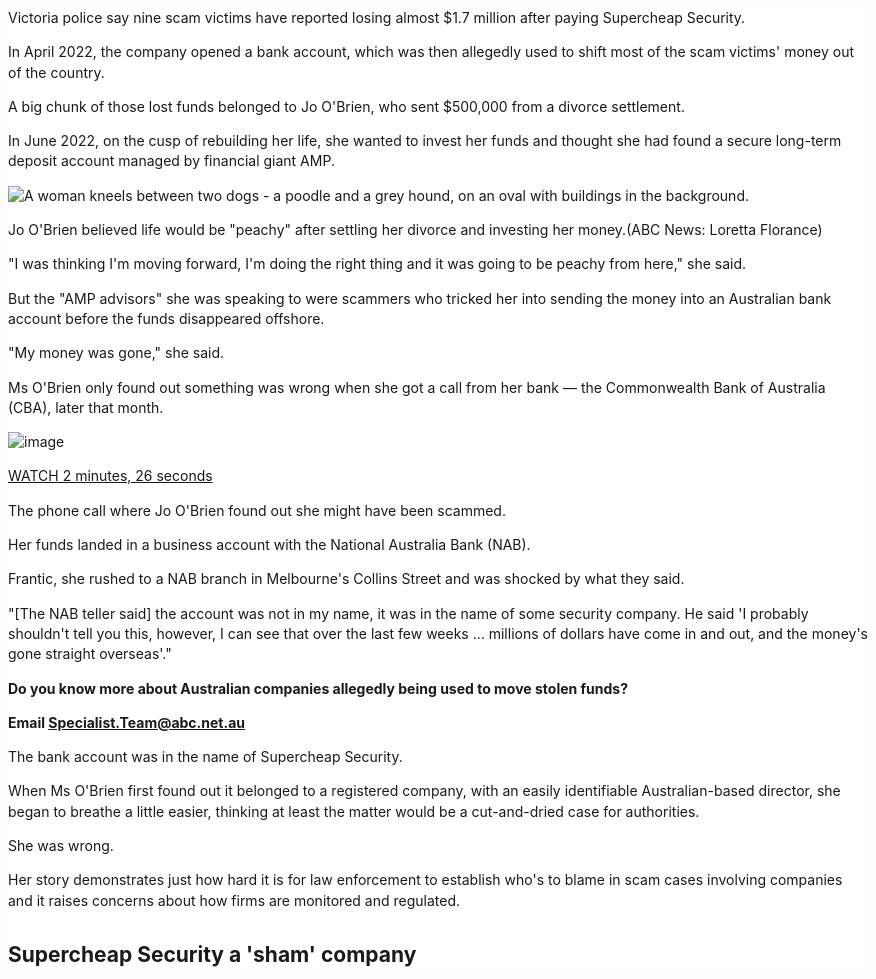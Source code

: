 Victoria police say nine scam victims have reported losing almost $1.7 million after paying Supercheap Security.

In April 2022, the company opened a bank account, which was then allegedly used to shift most of the scam victims' money out of the country.

A big chunk of those lost funds belonged to Jo O'Brien, who sent $500,000 from a divorce settlement.

In June 2022, on the cusp of rebuilding her life, she wanted to invest her funds and thought she had found a secure long-term deposit account managed by financial giant AMP.

![A woman kneels between two dogs - a poodle and a grey hound, on an oval with buildings in the background.](https://live-production.wcms.abc-cdn.net.au/acaf6ba3ed1231579ddeb53c198fbb28?impolicy=wcms_crop_resize&cropH=1275&cropW=1913&xPos=0&yPos=13&width=862&height=575)

Jo O'Brien believed life would be "peachy" after settling her divorce and investing her money.(ABC News: Loretta Florance)

"I was thinking I'm moving forward, I'm doing the right thing and it was going to be peachy from here," she said.

But the "AMP advisors" she was speaking to were scammers who tricked her into sending the money into an Australian bank account before the funds disappeared offshore.

"My money was gone," she said.

Ms O'Brien only found out something was wrong when she got a call from her bank — the Commonwealth Bank of Australia (CBA), later that month.

![image](https://live-production.wcms.abc-cdn.net.au/623f44ff1af178a6cc19eedc8a3b9b53?impolicy=wcms_crop_resize&cropH=576&cropW=1024&xPos=0&yPos=0&width=862&height=485&quot)  

[WATCH 2 minutes, 26 seconds](https://mediacore-live-production.akamaized.net/video/01/s1/Z/np.mp4)

The phone call where Jo O'Brien found out she might have been scammed.

Her funds landed in a business account with the National Australia Bank (NAB).

Frantic, she rushed to a NAB branch in Melbourne's Collins Street and was shocked by what they said.

"[The NAB teller said] the account was not in my name, it was in the name of some security company. He said 'I probably shouldn't tell you this, however, I can see that over the last few weeks … millions of dollars have come in and out, and the money's gone straight overseas'."

**Do you know more about Australian companies allegedly being used to move stolen funds?**

**Email [Specialist.Team@abc.net.au](mailto:Specialist.Team@abc.net.au)**

The bank account was in the name of Supercheap Security.

When Ms O'Brien first found out it belonged to a registered company, with an easily identifiable Australian-based director, she began to breathe a little easier, thinking at least the matter would be a cut-and-dried case for authorities.

She was wrong.

Her story demonstrates just how hard it is for law enforcement to establish who's to blame in scam cases involving companies and it raises concerns about how firms are monitored and regulated.

## Supercheap Security a 'sham' company

